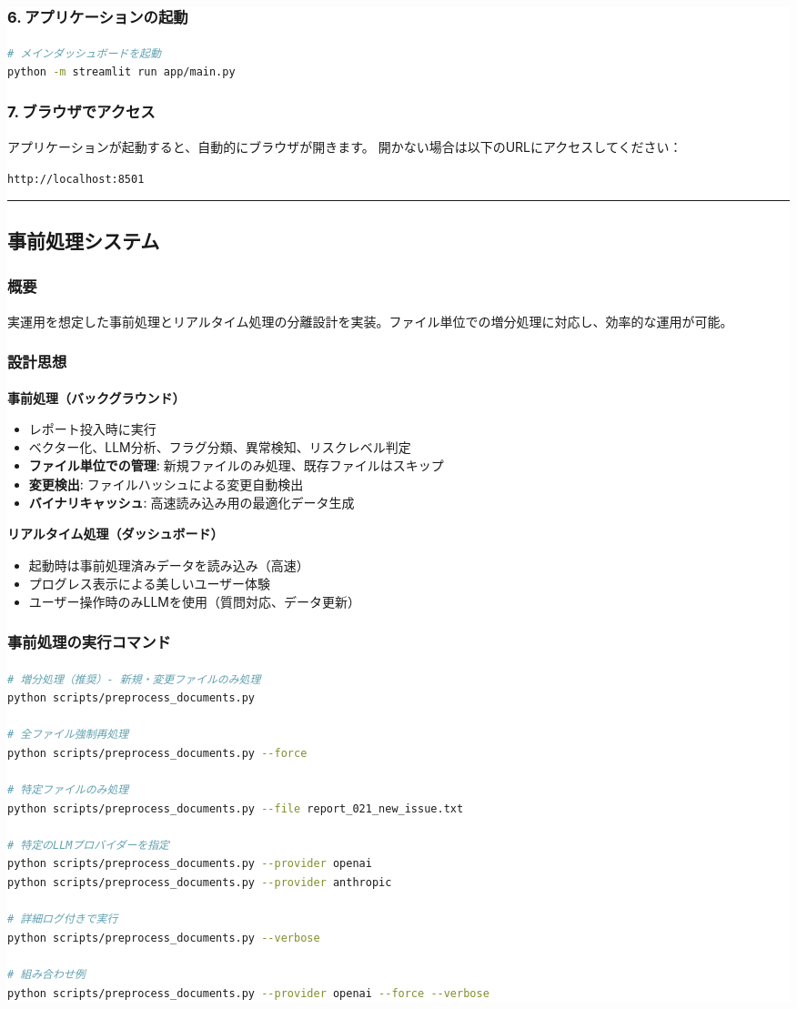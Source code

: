 ### 6. アプリケーションの起動

```bash
# メインダッシュボードを起動
python -m streamlit run app/main.py
```

### 7. ブラウザでアクセス

アプリケーションが起動すると、自動的にブラウザが開きます。
開かない場合は以下のURLにアクセスしてください：

```
http://localhost:8501
```

---

## 事前処理システム

### 概要
実運用を想定した事前処理とリアルタイム処理の分離設計を実装。ファイル単位での増分処理に対応し、効率的な運用が可能。

### 設計思想
**事前処理（バックグラウンド）**
- レポート投入時に実行
- ベクター化、LLM分析、フラグ分類、異常検知、リスクレベル判定
- **ファイル単位での管理**: 新規ファイルのみ処理、既存ファイルはスキップ
- **変更検出**: ファイルハッシュによる変更自動検出
- **バイナリキャッシュ**: 高速読み込み用の最適化データ生成

**リアルタイム処理（ダッシュボード）**
- 起動時は事前処理済みデータを読み込み（高速）
- プログレス表示による美しいユーザー体験
- ユーザー操作時のみLLMを使用（質問対応、データ更新）

### 事前処理の実行コマンド

```bash
# 増分処理（推奨）- 新規・変更ファイルのみ処理
python scripts/preprocess_documents.py

# 全ファイル強制再処理
python scripts/preprocess_documents.py --force

# 特定ファイルのみ処理
python scripts/preprocess_documents.py --file report_021_new_issue.txt

# 特定のLLMプロバイダーを指定
python scripts/preprocess_documents.py --provider openai
python scripts/preprocess_documents.py --provider anthropic

# 詳細ログ付きで実行
python scripts/preprocess_documents.py --verbose

# 組み合わせ例
python scripts/preprocess_documents.py --provider openai --force --verbose
```
